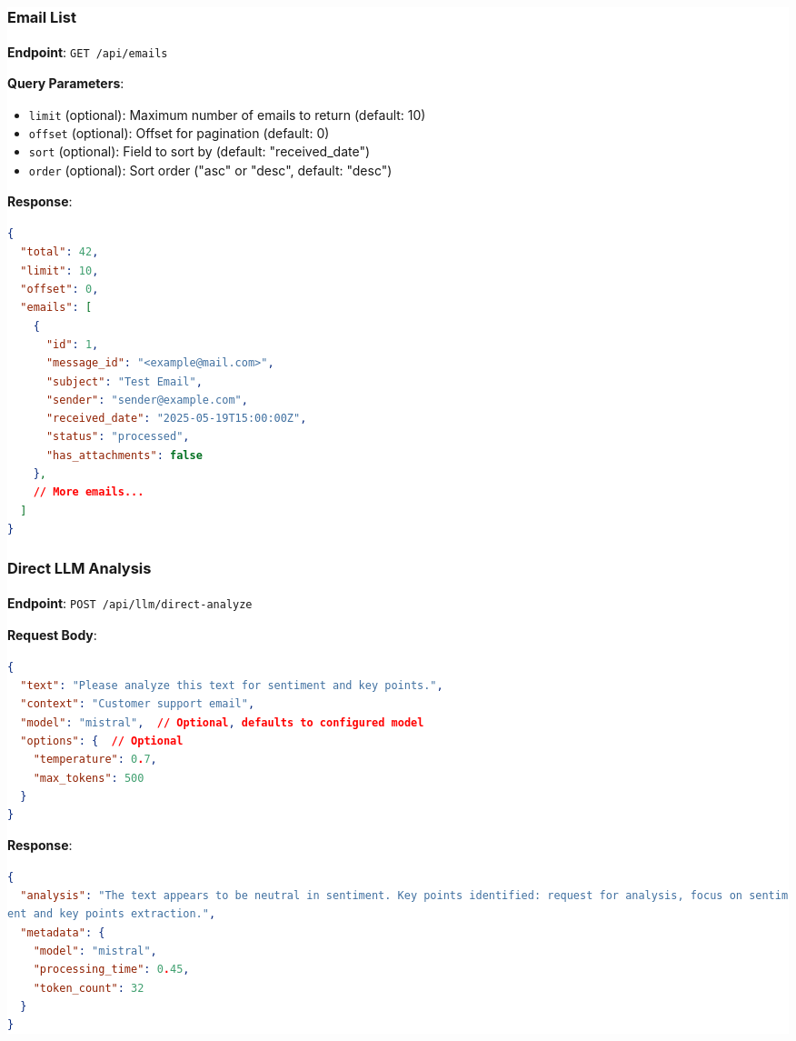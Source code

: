 ### Email List

**Endpoint**: `GET /api/emails`

**Query Parameters**:
- `limit` (optional): Maximum number of emails to return (default: 10)
- `offset` (optional): Offset for pagination (default: 0)
- `sort` (optional): Field to sort by (default: "received_date")
- `order` (optional): Sort order ("asc" or "desc", default: "desc")

**Response**:
```json
{
  "total": 42,
  "limit": 10,
  "offset": 0,
  "emails": [
    {
      "id": 1,
      "message_id": "<example@mail.com>",
      "subject": "Test Email",
      "sender": "sender@example.com",
      "received_date": "2025-05-19T15:00:00Z",
      "status": "processed",
      "has_attachments": false
    },
    // More emails...
  ]
}
```

### Direct LLM Analysis

**Endpoint**: `POST /api/llm/direct-analyze`

**Request Body**:
```json
{
  "text": "Please analyze this text for sentiment and key points.",
  "context": "Customer support email",
  "model": "mistral",  // Optional, defaults to configured model
  "options": {  // Optional
    "temperature": 0.7,
    "max_tokens": 500
  }
}
```

**Response**:
```json
{
  "analysis": "The text appears to be neutral in sentiment. Key points identified: request for analysis, focus on sentiment and key points extraction.",
  "metadata": {
    "model": "mistral",
    "processing_time": 0.45,
    "token_count": 32
  }
}
```

